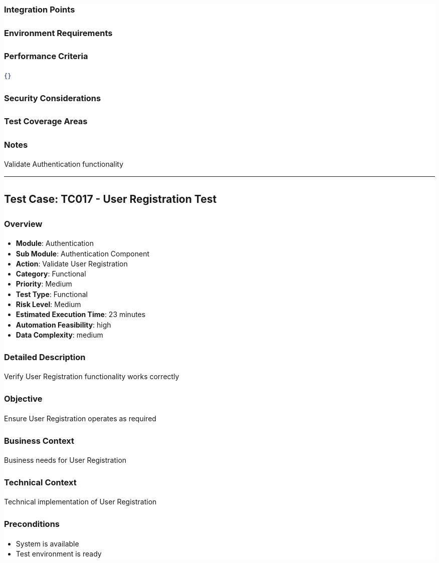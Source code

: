 ### Integration Points

### Environment Requirements

### Performance Criteria
```json
{}
```

### Security Considerations

### Test Coverage Areas

### Notes
Validate Authentication functionality

---

## Test Case: TC017 - User Registration Test

### Overview
- **Module**: Authentication
- **Sub Module**: Authentication Component
- **Action**: Validate User Registration
- **Category**: Functional
- **Priority**: Medium
- **Test Type**: Functional
- **Risk Level**: Medium
- **Estimated Execution Time**: 23 minutes
- **Automation Feasibility**: high
- **Data Complexity**: medium

### Detailed Description
Verify User Registration functionality works correctly

### Objective
Ensure User Registration operates as required

### Business Context
Business needs for User Registration

### Technical Context
Technical implementation of User Registration

### Preconditions
- System is available
- Test environment is ready
